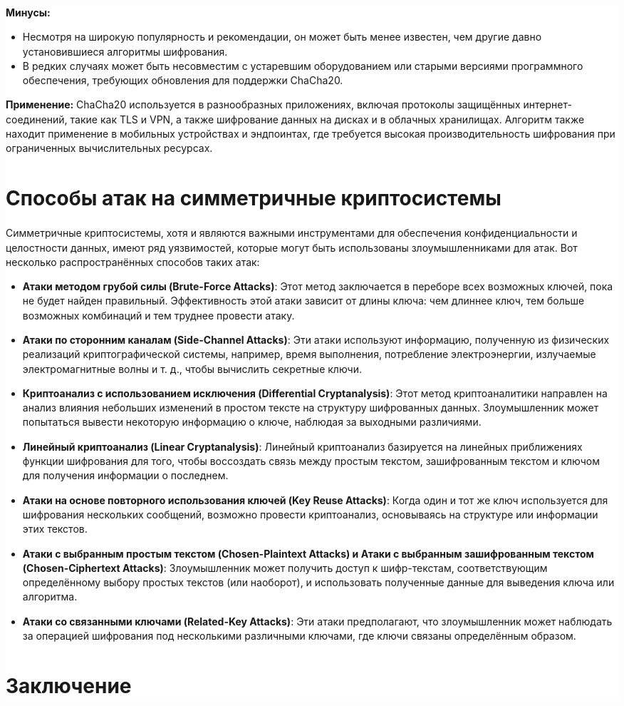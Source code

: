 **Минусы:**
- Несмотря на широкую популярность и рекомендации, он может быть менее известен, чем другие давно установившиеся алгоритмы шифрования.
- В редких случаях может быть несовместим с устаревшим оборудованием или старыми версиями программного обеспечения, требующих обновления для поддержки ChaCha20.

**Применение:**
ChaCha20 используется в разнообразных приложениях, включая протоколы защищённых интернет-соединений, такие как TLS и VPN, а также шифрование данных на дисках и в облачных хранилищах. Алгоритм также находит применение в мобильных устройствах и эндпоинтах, где требуется высокая производительность шифрования при ограниченных вычислительных ресурсах.

# Способы атак на симметричные криптосистемы

Симметричные криптосистемы, хотя и являются важными инструментами для обеспечения конфиденциальности и целостности данных, имеют ряд уязвимостей, которые могут быть использованы злоумышленниками для атак. Вот несколько распространённых способов таких атак:

- **Атаки методом грубой силы (Brute-Force Attacks)**:
Этот метод заключается в переборе всех возможных ключей, пока не будет найден правильный. Эффективность этой атаки зависит от длины ключа: чем длиннее ключ, тем больше возможных комбинаций и тем труднее провести атаку.

- **Атаки по сторонним каналам (Side-Channel Attacks)**:
Эти атаки используют информацию, полученную из физических реализаций криптографической системы, например, время выполнения, потребление электроэнергии, излучаемые электромагнитные волны и т. д., чтобы вычислить секретные ключи.

- **Криптоанализ с использованием исключения (Differential Cryptanalysis)**:
Этот метод криптоаналитики направлен на анализ влияния небольших изменений в простом тексте на структуру шифрованных данных. Злоумышленник может попытаться вывести некоторую информацию о ключе, наблюдая за выходными различиями.

- **Линейный криптоанализ (Linear Cryptanalysis)**:
Линейный криптоанализ базируется на линейных приближениях функции шифрования для того, чтобы воссоздать связь между простым текстом, зашифрованным текстом и ключом для получения информации о последнем.

- **Атаки на основе повторного использования ключей (Key Reuse Attacks)**:
Когда один и тот же ключ используется для шифрования нескольких сообщений, возможно провести криптоанализ, основываясь на структуре или информации этих текстов.

- **Атаки с выбранным простым текстом (Chosen-Plaintext Attacks) и Атаки с выбранным зашифрованным текстом (Chosen-Ciphertext Attacks)**:
Злоумышленник может получить доступ к шифр-текстам, соответствующим определённому выбору простых текстов (или наоборот), и использовать полученные данные для выведения ключа или алгоритма.

- **Атаки со связанными ключами (Related-Key Attacks)**:
Эти атаки предполагают, что злоумышленник может наблюдать за операцией шифрования под несколькими различными ключами, где ключи связаны определённым образом.

# Заключение
